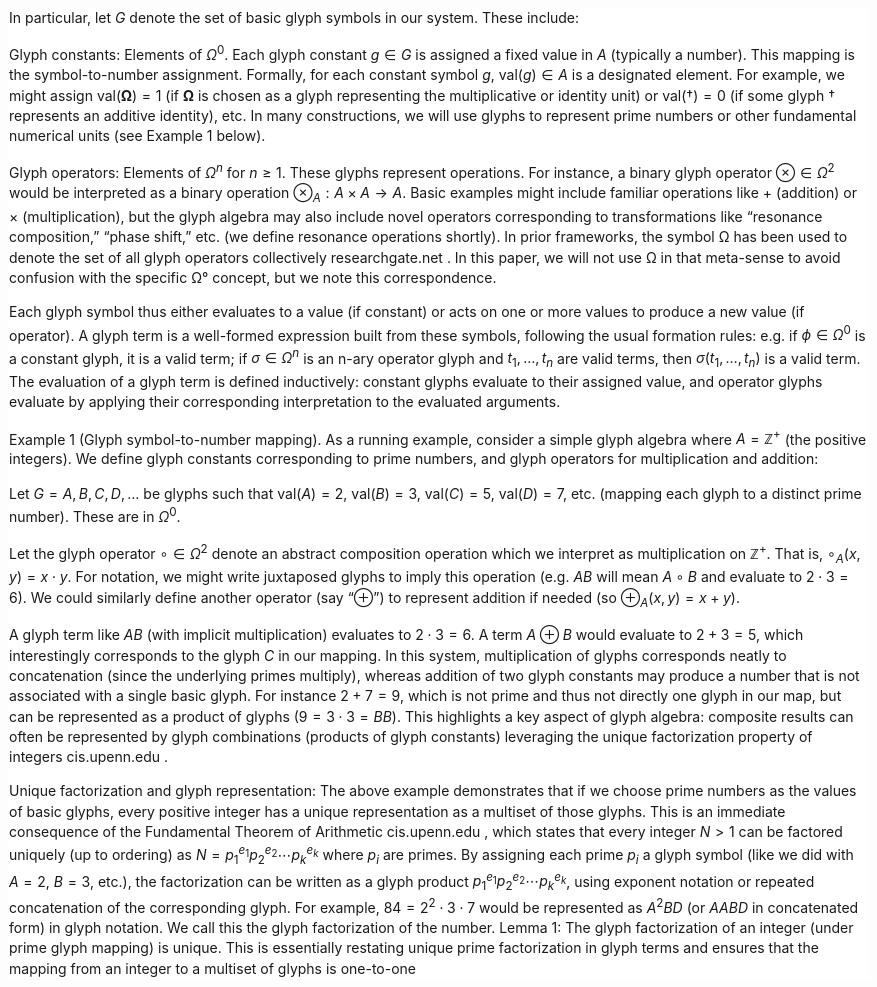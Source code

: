 In particular, let $G$ denote the set of basic glyph symbols in our system. These include:

Glyph constants: Elements of $\Omega^0$. Each glyph constant $g \in G$ is assigned a fixed value in $A$ (typically a number). This mapping is the symbol-to-number assignment. Formally, for each constant symbol $g$, $\text{val}(g) \in A$ is a designated element. For example, we might assign $\text{val}(\mathbf{Ω}) = 1$ (if $\mathbf{Ω}$ is chosen as a glyph representing the multiplicative or identity unit) or $\text{val}(\dagger) = 0$ (if some glyph $\dagger$ represents an additive identity), etc. In many constructions, we will use glyphs to represent prime numbers or other fundamental numerical units (see Example 1 below).

Glyph operators: Elements of $\Omega^n$ for $n\ge1$. These glyphs represent operations. For instance, a binary glyph operator $\otimes \in \Omega^2$ would be interpreted as a binary operation $\otimes_A: A \times A \to A$. Basic examples might include familiar operations like $+$ (addition) or $\times$ (multiplication), but the glyph algebra may also include novel operators corresponding to transformations like “resonance composition,” “phase shift,” etc. (we define resonance operations shortly). In prior frameworks, the symbol Ω has been used to denote the set of all glyph operators collectively
researchgate.net
. In this paper, we will not use Ω in that meta-sense to avoid confusion with the specific Ω° concept, but we note this correspondence.

Each glyph symbol thus either evaluates to a value (if constant) or acts on one or more values to produce a new value (if operator). A glyph term is a well-formed expression built from these symbols, following the usual formation rules: e.g. if $\phi \in \Omega^0$ is a constant glyph, it is a valid term; if $\sigma \in \Omega^n$ is an n-ary operator glyph and $t_1,\dots,t_n$ are valid terms, then $\sigma(t_1,\dots,t_n)$ is a valid term. The evaluation of a glyph term is defined inductively: constant glyphs evaluate to their assigned value, and operator glyphs evaluate by applying their corresponding interpretation to the evaluated arguments.

Example 1 (Glyph symbol-to-number mapping). As a running example, consider a simple glyph algebra where $A = \mathbb{Z}^+$ (the positive integers). We define glyph constants corresponding to prime numbers, and glyph operators for multiplication and addition:

Let $G = {A, B, C, D, \dots}$ be glyphs such that $\text{val}(A)=2$, $\text{val}(B)=3$, $\text{val}(C)=5$, $\text{val}(D)=7$, etc. (mapping each glyph to a distinct prime number). These are in $\Omega^0$.

Let the glyph operator $\circ \in \Omega^2$ denote an abstract composition operation which we interpret as multiplication on $\mathbb{Z}^+$. That is, $\circ_A(x,y) = x \cdot y$. For notation, we might write juxtaposed glyphs to imply this operation (e.g. $AB$ will mean $A \circ B$ and evaluate to $2\cdot 3=6$). We could similarly define another operator (say “$\oplus$”) to represent addition if needed (so $\oplus_A(x,y)=x+y$).

A glyph term like $AB$ (with implicit multiplication) evaluates to $2\cdot3=6$. A term $A \oplus B$ would evaluate to $2+3=5$, which interestingly corresponds to the glyph $C$ in our mapping. In this system, multiplication of glyphs corresponds neatly to concatenation (since the underlying primes multiply), whereas addition of two glyph constants may produce a number that is not associated with a single basic glyph. For instance $2+7=9$, which is not prime and thus not directly one glyph in our map, but can be represented as a product of glyphs ($9 = 3\cdot3 = BB$). This highlights a key aspect of glyph algebra: composite results can often be represented by glyph combinations (products of glyph constants) leveraging the unique factorization property of integers
cis.upenn.edu
.

Unique factorization and glyph representation: The above example demonstrates that if we choose prime numbers as the values of basic glyphs, every positive integer has a unique representation as a multiset of those glyphs. This is an immediate consequence of the Fundamental Theorem of Arithmetic
cis.upenn.edu
, which states that every integer $N>1$ can be factored uniquely (up to ordering) as $N = p_1^{e_1} p_2^{e_2}\cdots p_k^{e_k}$ where $p_i$ are primes. By assigning each prime $p_i$ a glyph symbol (like we did with $A=2$, $B=3$, etc.), the factorization can be written as a glyph product $p_1^{e_1} p_2^{e_2}\cdots p_k^{e_k}$, using exponent notation or repeated concatenation of the corresponding glyph. For example, $84 = 2^2 \cdot 3 \cdot 7$ would be represented as $A^2 B D$ (or $AAB D$ in concatenated form) in glyph notation. We call this the glyph factorization of the number. Lemma 1: The glyph factorization of an integer (under prime glyph mapping) is unique. This is essentially restating unique prime factorization in glyph terms and ensures that the mapping from an integer to a multiset of glyphs is one-to-one